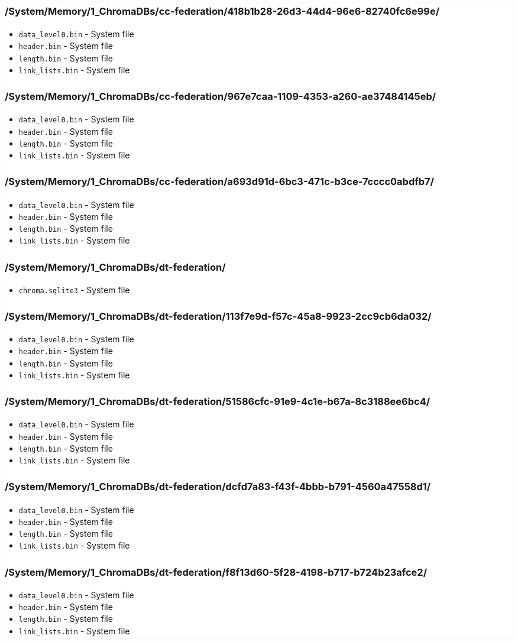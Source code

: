### /System/Memory/1_ChromaDBs/cc-federation/418b1b28-26d3-44d4-96e6-82740fc6e99e/
- `data_level0.bin` - System file
- `header.bin` - System file
- `length.bin` - System file
- `link_lists.bin` - System file

### /System/Memory/1_ChromaDBs/cc-federation/967e7caa-1109-4353-a260-ae37484145eb/
- `data_level0.bin` - System file
- `header.bin` - System file
- `length.bin` - System file
- `link_lists.bin` - System file

### /System/Memory/1_ChromaDBs/cc-federation/a693d91d-6bc3-471c-b3ce-7cccc0abdfb7/
- `data_level0.bin` - System file
- `header.bin` - System file
- `length.bin` - System file
- `link_lists.bin` - System file

### /System/Memory/1_ChromaDBs/dt-federation/
- `chroma.sqlite3` - System file

### /System/Memory/1_ChromaDBs/dt-federation/113f7e9d-f57c-45a8-9923-2cc9cb6da032/
- `data_level0.bin` - System file
- `header.bin` - System file
- `length.bin` - System file
- `link_lists.bin` - System file

### /System/Memory/1_ChromaDBs/dt-federation/51586cfc-91e9-4c1e-b67a-8c3188ee6bc4/
- `data_level0.bin` - System file
- `header.bin` - System file
- `length.bin` - System file
- `link_lists.bin` - System file

### /System/Memory/1_ChromaDBs/dt-federation/dcfd7a83-f43f-4bbb-b791-4560a47558d1/
- `data_level0.bin` - System file
- `header.bin` - System file
- `length.bin` - System file
- `link_lists.bin` - System file

### /System/Memory/1_ChromaDBs/dt-federation/f8f13d60-5f28-4198-b717-b724b23afce2/
- `data_level0.bin` - System file
- `header.bin` - System file
- `length.bin` - System file
- `link_lists.bin` - System file
